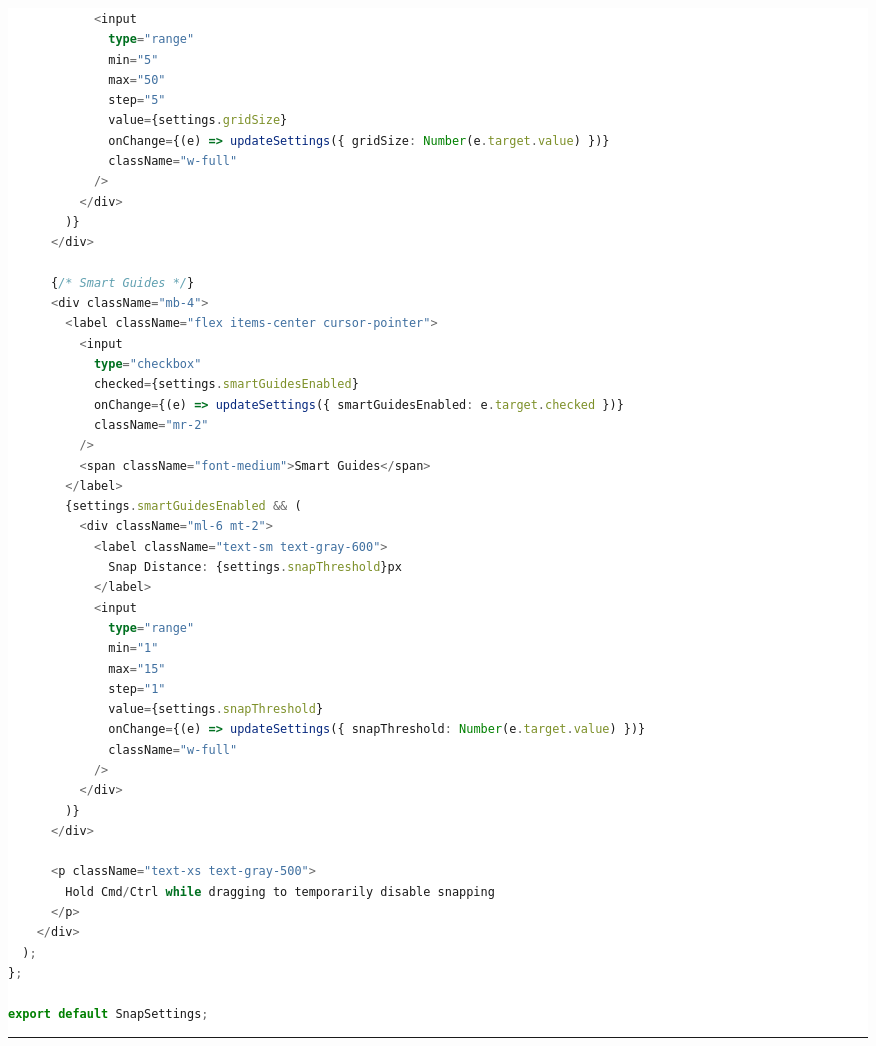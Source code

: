 ```typescript
            <input
              type="range"
              min="5"
              max="50"
              step="5"
              value={settings.gridSize}
              onChange={(e) => updateSettings({ gridSize: Number(e.target.value) })}
              className="w-full"
            />
          </div>
        )}
      </div>

      {/* Smart Guides */}
      <div className="mb-4">
        <label className="flex items-center cursor-pointer">
          <input
            type="checkbox"
            checked={settings.smartGuidesEnabled}
            onChange={(e) => updateSettings({ smartGuidesEnabled: e.target.checked })}
            className="mr-2"
          />
          <span className="font-medium">Smart Guides</span>
        </label>
        {settings.smartGuidesEnabled && (
          <div className="ml-6 mt-2">
            <label className="text-sm text-gray-600">
              Snap Distance: {settings.snapThreshold}px
            </label>
            <input
              type="range"
              min="1"
              max="15"
              step="1"
              value={settings.snapThreshold}
              onChange={(e) => updateSettings({ snapThreshold: Number(e.target.value) })}
              className="w-full"
            />
          </div>
        )}
      </div>

      <p className="text-xs text-gray-500">
        Hold Cmd/Ctrl while dragging to temporarily disable snapping
      </p>
    </div>
  );
};

export default SnapSettings;
```

---
